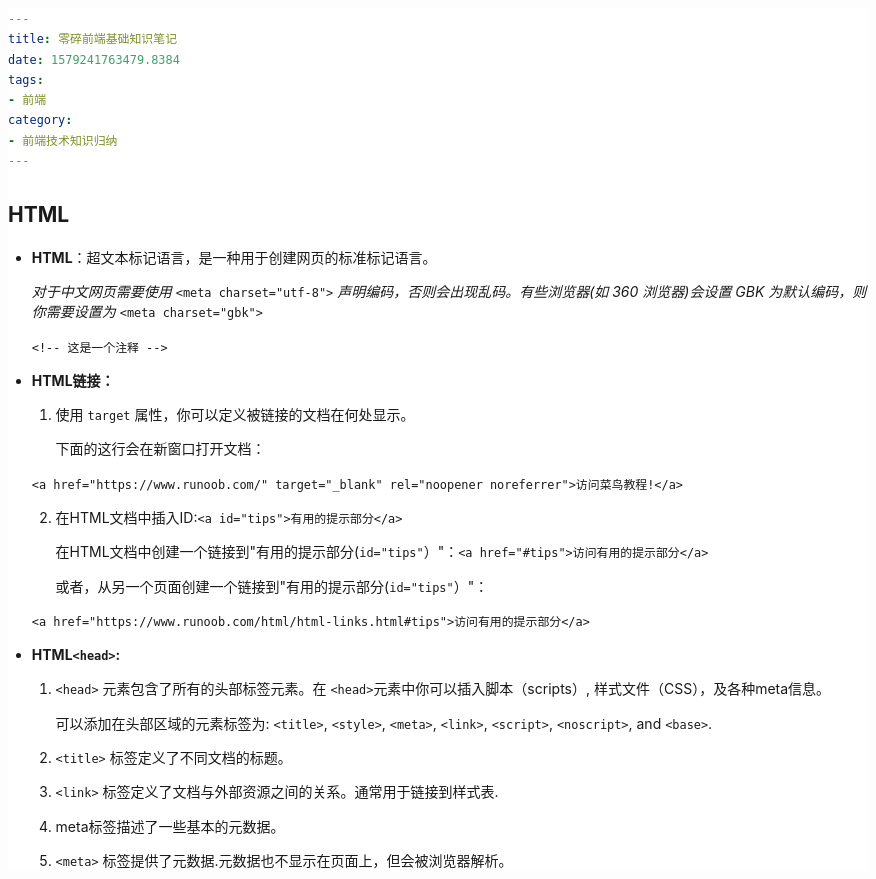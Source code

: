 ```yaml
---
title: 零碎前端基础知识笔记
date: 1579241763479.8384
tags:
- 前端
category:
- 前端技术知识归纳
---
```

## HTML

* **HTML**：超文本标记语言，是一种用于创建网页的标准标记语言。

  *对于中文网页需要使用* `<meta charset="utf-8">` *声明编码，否则会出现乱码。有些浏览器(如 360 浏览器)会设置 GBK 为默认编码，则你需要设置为* `<meta charset="gbk">`

  
  
  ```
  <!-- 这是一个注释 -->
  ```



* **HTML链接：**

  1. 使用 `target` 属性，你可以定义被链接的文档在何处显示。

     下面的这行会在新窗口打开文档：

  ```
  <a href="https://www.runoob.com/" target="_blank" rel="noopener noreferrer">访问菜鸟教程!</a>
  ```

  

  2. 在HTML文档中插入ID:`<a id="tips">有用的提示部分</a>`

     在HTML文档中创建一个链接到"有用的提示部分(`id="tips"`）"：`<a href="#tips">访问有用的提示部分</a>`

     或者，从另一个页面创建一个链接到"有用的提示部分(`id="tips"`）"：

  ```
  <a href="https://www.runoob.com/html/html-links.html#tips">访问有用的提示部分</a>
  ```

  

* **HTML`<head>`:**

  1. `<head>` 元素包含了所有的头部标签元素。在 `<head>`元素中你可以插入脚本（scripts）, 样式文件（CSS），及各种meta信息。

     可以添加在头部区域的元素标签为: `<title>`, `<style>`, `<meta>`, `<link>`, `<script>`, `<noscript>`, and `<base>`.

  2. `<title>` 标签定义了不同文档的标题。

  3. `<link>` 标签定义了文档与外部资源之间的关系。通常用于链接到样式表.

  4. meta标签描述了一些基本的元数据。

  5. `<meta>` 标签提供了元数据.元数据也不显示在页面上，但会被浏览器解析。
